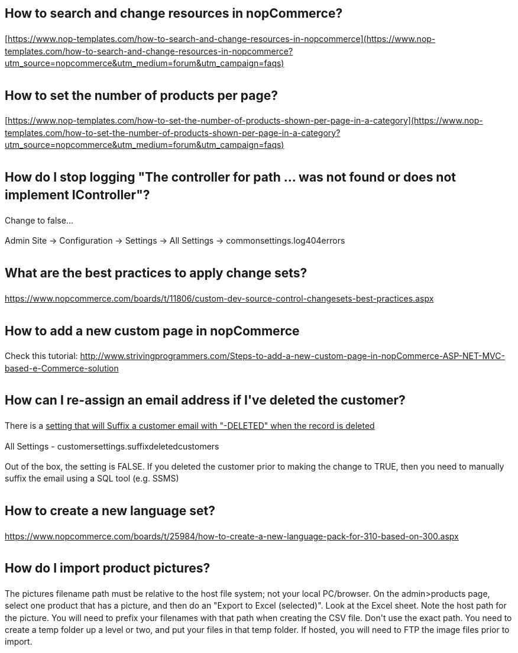 ## How to search and change resources in nopCommerce?

[https://www.nop-templates.com/how-to-search-and-change-resources-in-nopcommerce](https://www.nop-templates.com/how-to-search-and-change-resources-in-nopcommerce?utm_source=nopcommerce&utm_medium=forum&utm_campaign=faqs)

## How to set the number of products per page?

[https://www.nop-templates.com/how-to-set-the-number-of-products-shown-per-page-in-a-category](https://www.nop-templates.com/how-to-set-the-number-of-products-shown-per-page-in-a-category?utm_source=nopcommerce&utm_medium=forum&utm_campaign=faqs)

## How do I stop logging "The controller for path ... was not found or does not implement IController"?

Change to false...

Admin Site → Configuration → Settings → All Settings → commonsettings.log404errors

## What are the best practices to apply change sets?

<https://www.nopcommerce.com/boards/t/11806/custom-dev-source-control-changesets-best-practices.aspx>

## How to add a new custom page in nopCommerce

Check this tutorial: <http://www.strivingprogrammers.com/Steps-to-add-a-new-custom-page-in-nopCommerce-ASP-NET-MVC-based-e-Commerce-solution>

## How can I re-assign an email address if I've deleted the customer?

There is a [setting that will Suffix a customer email with "-DELETED" when the record is deleted](https://blog.arvixe.com/how-to-re-assign-an-email-address-if-you-have-deleted-a-customer-in-nopcommerce/)

All Settings - customersettings.suffixdeletedcustomers

Out of the box, the setting is FALSE. If you deleted the customer prior to making the change to TRUE, then you need to manually suffix the email using a SQL tool (e.g. SSMS)

## How to create a new language set?

<https://www.nopcommerce.com/boards/t/25984/how-to-create-a-new-language-pack-for-310-based-on-300.aspx>

## How do I import product pictures?

The pictures filename path must be relative to the host file system; not your local PC/browser. On the admin>products page, select one product that has a picture, and then do an "Export to Excel (selected)". Look at the Excel sheet. Note the host path for the picture. You will need to prefix your filenames with that path when creating the CSV file. Don't use the exact path. You need to create a temp folder up a level or two, and put your files in that temp folder. If hosted, you will need to FTP the image files prior to import.
